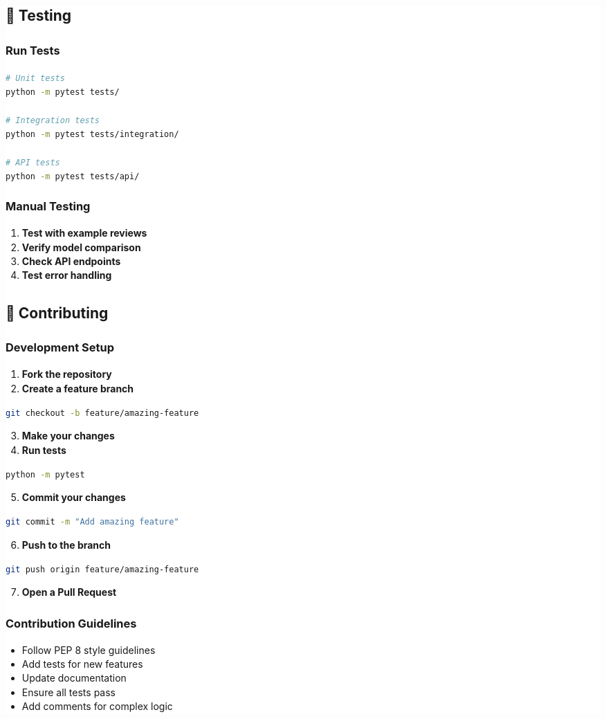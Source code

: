 ## 🧪 Testing

### Run Tests

```bash
# Unit tests
python -m pytest tests/

# Integration tests
python -m pytest tests/integration/

# API tests
python -m pytest tests/api/
```

### Manual Testing

1. **Test with example reviews**
2. **Verify model comparison**
3. **Check API endpoints**
4. **Test error handling**

## 🤝 Contributing

### Development Setup

1. **Fork the repository**
2. **Create a feature branch**
```bash
git checkout -b feature/amazing-feature
```

3. **Make your changes**
4. **Run tests**
```bash
python -m pytest
```

5. **Commit your changes**
```bash
git commit -m "Add amazing feature"
```

6. **Push to the branch**
```bash
git push origin feature/amazing-feature
```

7. **Open a Pull Request**

### Contribution Guidelines

- Follow PEP 8 style guidelines
- Add tests for new features
- Update documentation
- Ensure all tests pass
- Add comments for complex logic
